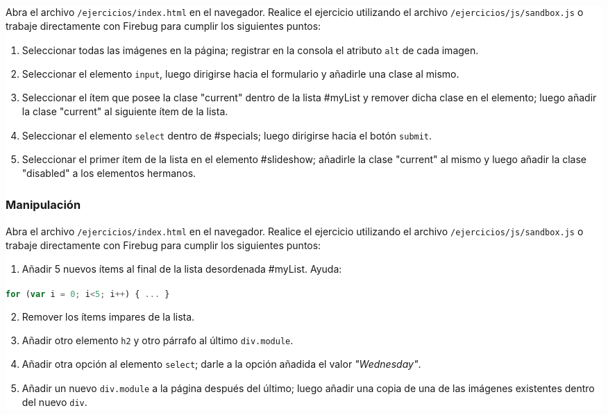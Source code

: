 Abra el archivo `/ejercicios/index.html` en el navegador. Realice el ejercicio utilizando el archivo `/ejercicios/js/sandbox.js` o trabaje directamente con Firebug para cumplir los siguientes puntos:

1.  Seleccionar todas las imágenes en la página; registrar en la consola el atributo `alt` de cada imagen.

2.  Seleccionar el elemento `input`, luego dirigirse hacia el formulario y añadirle una clase al mismo.

3.  Seleccionar el ítem que posee la clase "current" dentro de la lista #myList y remover dicha clase en el elemento; luego añadir la clase "current" al siguiente ítem de la lista.

4.  Seleccionar el elemento `select` dentro de #specials; luego dirigirse hacia el botón `submit`.

5.  Seleccionar el primer ítem de la lista en el elemento #slideshow; añadirle la clase "current" al mismo y luego añadir la clase "disabled" a los elementos hermanos.



### Manipulación

Abra el archivo `/ejercicios/index.html` en el navegador. Realice el ejercicio utilizando el archivo `/ejercicios/js/sandbox.js` o trabaje directamente con Firebug para cumplir los siguientes puntos:

1.  Añadir 5 nuevos ítems al final de la lista desordenada #myList. Ayuda:

```javascript
for (var i = 0; i<5; i++) { ... }
```

2.  Remover los ítems impares de la lista.

3.  Añadir otro elemento `h2` y otro párrafo al último `div.module`.

4.  Añadir otra opción al elemento `select`; darle a la opción añadida el valor *"Wednesday"*.

5.  Añadir un nuevo `div.module` a la página después del último; luego añadir una copia de una de las imágenes existentes dentro del nuevo `div`.



